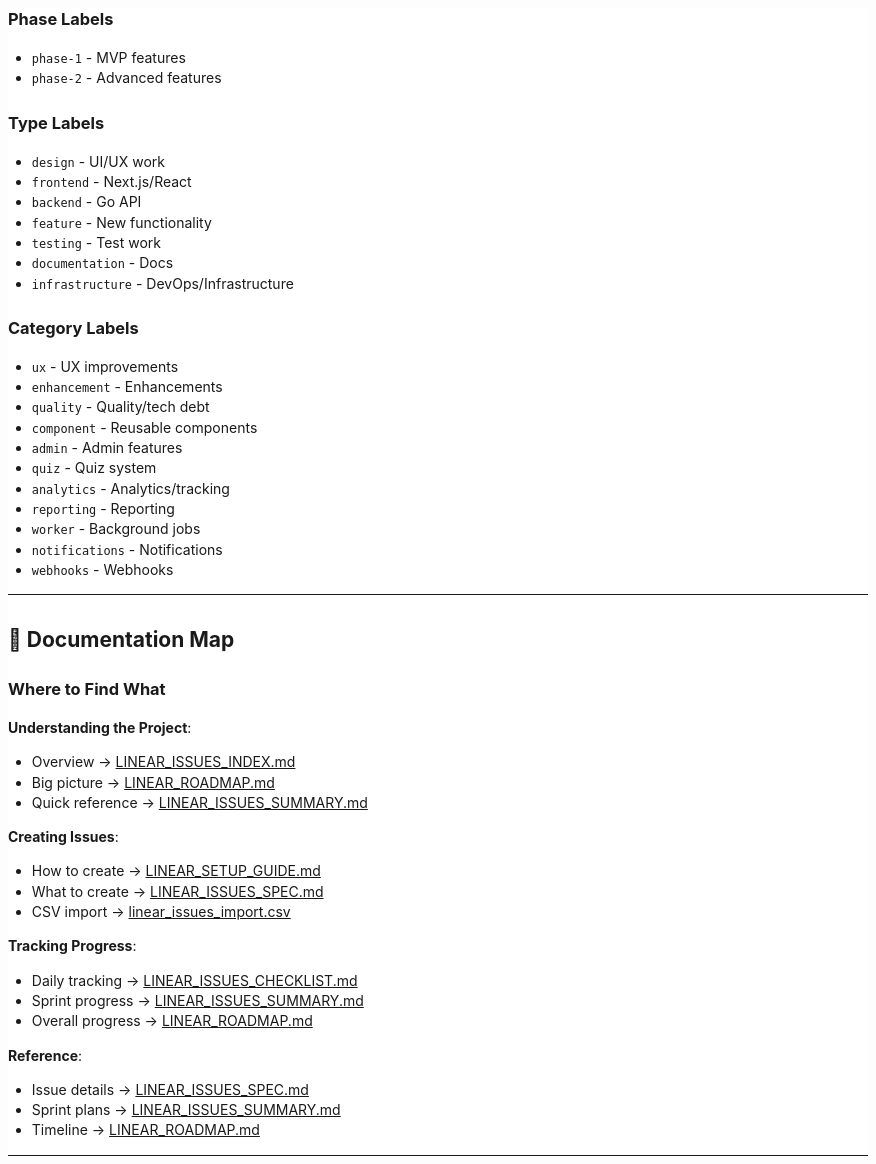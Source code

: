 ### Phase Labels
- `phase-1` - MVP features
- `phase-2` - Advanced features

### Type Labels
- `design` - UI/UX work
- `frontend` - Next.js/React
- `backend` - Go API
- `feature` - New functionality
- `testing` - Test work
- `documentation` - Docs
- `infrastructure` - DevOps/Infrastructure

### Category Labels
- `ux` - UX improvements
- `enhancement` - Enhancements
- `quality` - Quality/tech debt
- `component` - Reusable components
- `admin` - Admin features
- `quiz` - Quiz system
- `analytics` - Analytics/tracking
- `reporting` - Reporting
- `worker` - Background jobs
- `notifications` - Notifications
- `webhooks` - Webhooks

---

## 📖 Documentation Map

### Where to Find What

**Understanding the Project**:
- Overview → [LINEAR_ISSUES_INDEX.md](LINEAR_ISSUES_INDEX.md)
- Big picture → [LINEAR_ROADMAP.md](LINEAR_ROADMAP.md)
- Quick reference → [LINEAR_ISSUES_SUMMARY.md](LINEAR_ISSUES_SUMMARY.md)

**Creating Issues**:
- How to create → [LINEAR_SETUP_GUIDE.md](LINEAR_SETUP_GUIDE.md)
- What to create → [LINEAR_ISSUES_SPEC.md](LINEAR_ISSUES_SPEC.md)
- CSV import → [linear_issues_import.csv](linear_issues_import.csv)

**Tracking Progress**:
- Daily tracking → [LINEAR_ISSUES_CHECKLIST.md](LINEAR_ISSUES_CHECKLIST.md)
- Sprint progress → [LINEAR_ISSUES_SUMMARY.md](LINEAR_ISSUES_SUMMARY.md)
- Overall progress → [LINEAR_ROADMAP.md](LINEAR_ROADMAP.md)

**Reference**:
- Issue details → [LINEAR_ISSUES_SPEC.md](LINEAR_ISSUES_SPEC.md)
- Sprint plans → [LINEAR_ISSUES_SUMMARY.md](LINEAR_ISSUES_SUMMARY.md)
- Timeline → [LINEAR_ROADMAP.md](LINEAR_ROADMAP.md)

---